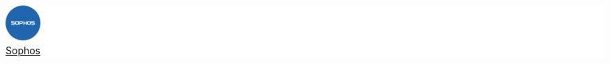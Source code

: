 <img src="/icons/Sophos.svg" alt="Sophos" width="50">
<br/>
<a href="/icons/Sophos.svg">Sophos</a>
</td>
<td align="center">